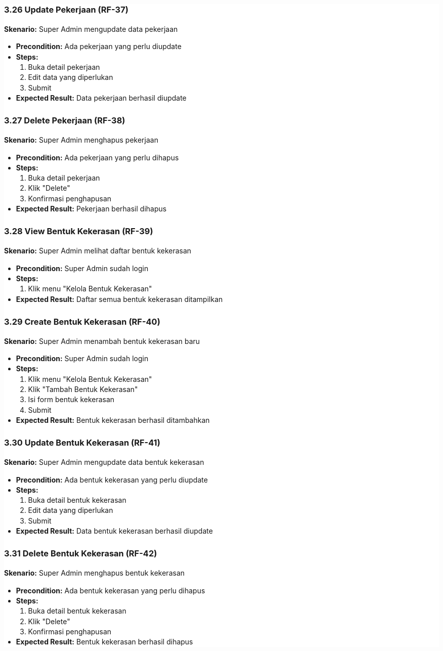 ### 3.26 Update Pekerjaan (RF-37)
**Skenario:** Super Admin mengupdate data pekerjaan
- **Precondition:** Ada pekerjaan yang perlu diupdate
- **Steps:**
  1. Buka detail pekerjaan
  2. Edit data yang diperlukan
  3. Submit
- **Expected Result:** Data pekerjaan berhasil diupdate

### 3.27 Delete Pekerjaan (RF-38)
**Skenario:** Super Admin menghapus pekerjaan
- **Precondition:** Ada pekerjaan yang perlu dihapus
- **Steps:**
  1. Buka detail pekerjaan
  2. Klik "Delete"
  3. Konfirmasi penghapusan
- **Expected Result:** Pekerjaan berhasil dihapus

### 3.28 View Bentuk Kekerasan (RF-39)
**Skenario:** Super Admin melihat daftar bentuk kekerasan
- **Precondition:** Super Admin sudah login
- **Steps:**
  1. Klik menu "Kelola Bentuk Kekerasan"
- **Expected Result:** Daftar semua bentuk kekerasan ditampilkan

### 3.29 Create Bentuk Kekerasan (RF-40)
**Skenario:** Super Admin menambah bentuk kekerasan baru
- **Precondition:** Super Admin sudah login
- **Steps:**
  1. Klik menu "Kelola Bentuk Kekerasan"
  2. Klik "Tambah Bentuk Kekerasan"
  3. Isi form bentuk kekerasan
  4. Submit
- **Expected Result:** Bentuk kekerasan berhasil ditambahkan

### 3.30 Update Bentuk Kekerasan (RF-41)
**Skenario:** Super Admin mengupdate data bentuk kekerasan
- **Precondition:** Ada bentuk kekerasan yang perlu diupdate
- **Steps:**
  1. Buka detail bentuk kekerasan
  2. Edit data yang diperlukan
  3. Submit
- **Expected Result:** Data bentuk kekerasan berhasil diupdate

### 3.31 Delete Bentuk Kekerasan (RF-42)
**Skenario:** Super Admin menghapus bentuk kekerasan
- **Precondition:** Ada bentuk kekerasan yang perlu dihapus
- **Steps:**
  1. Buka detail bentuk kekerasan
  2. Klik "Delete"
  3. Konfirmasi penghapusan
- **Expected Result:** Bentuk kekerasan berhasil dihapus
